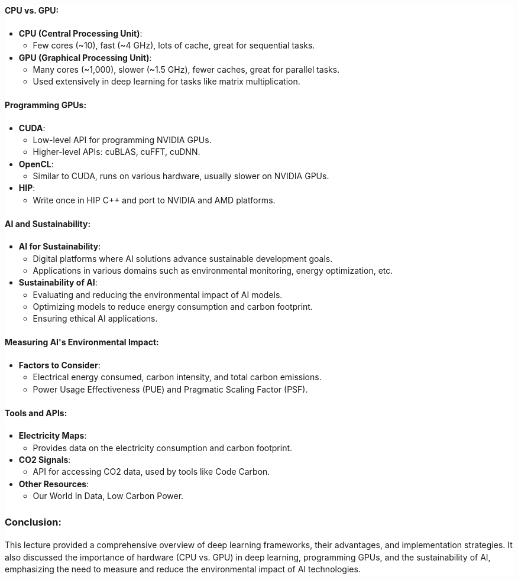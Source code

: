 #### CPU vs. GPU:
- **CPU (Central Processing Unit)**:
  - Few cores (~10), fast (~4 GHz), lots of cache, great for sequential tasks.
- **GPU (Graphical Processing Unit)**:
  - Many cores (~1,000), slower (~1.5 GHz), fewer caches, great for parallel tasks.
  - Used extensively in deep learning for tasks like matrix multiplication.

#### Programming GPUs:
- **CUDA**:
  - Low-level API for programming NVIDIA GPUs.
  - Higher-level APIs: cuBLAS, cuFFT, cuDNN.
- **OpenCL**:
  - Similar to CUDA, runs on various hardware, usually slower on NVIDIA GPUs.
- **HIP**:
  - Write once in HIP C++ and port to NVIDIA and AMD platforms.

#### AI and Sustainability:
- **AI for Sustainability**:
  - Digital platforms where AI solutions advance sustainable development goals.
  - Applications in various domains such as environmental monitoring, energy optimization, etc.
- **Sustainability of AI**:
  - Evaluating and reducing the environmental impact of AI models.
  - Optimizing models to reduce energy consumption and carbon footprint.
  - Ensuring ethical AI applications.

#### Measuring AI's Environmental Impact:
- **Factors to Consider**:
  - Electrical energy consumed, carbon intensity, and total carbon emissions.
  - Power Usage Effectiveness (PUE) and Pragmatic Scaling Factor (PSF).

#### Tools and APIs:
- **Electricity Maps**:
  - Provides data on the electricity consumption and carbon footprint.
- **CO2 Signals**:
  - API for accessing CO2 data, used by tools like Code Carbon.
- **Other Resources**:
  - Our World In Data, Low Carbon Power.

### Conclusion:
This lecture provided a comprehensive overview of deep learning frameworks, their advantages, and implementation strategies. It also discussed the importance of hardware (CPU vs. GPU) in deep learning, programming GPUs, and the sustainability of AI, emphasizing the need to measure and reduce the environmental impact of AI technologies.
